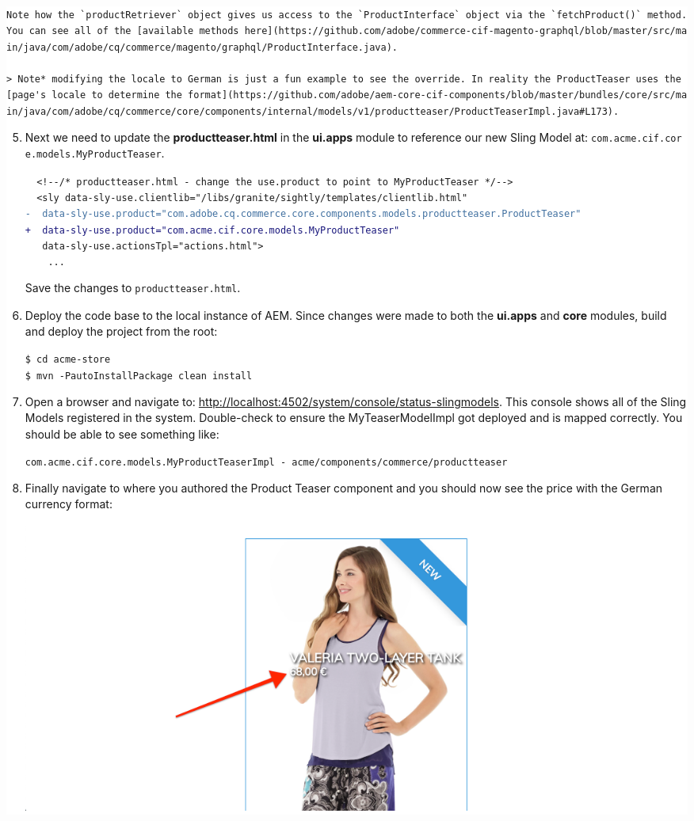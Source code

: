     Note how the `productRetriever` object gives us access to the `ProductInterface` object via the `fetchProduct()` method. You can see all of the [available methods here](https://github.com/adobe/commerce-cif-magento-graphql/blob/master/src/main/java/com/adobe/cq/commerce/magento/graphql/ProductInterface.java).

    > Note* modifying the locale to German is just a fun example to see the override. In reality the ProductTeaser uses the [page's locale to determine the format](https://github.com/adobe/aem-core-cif-components/blob/master/bundles/core/src/main/java/com/adobe/cq/commerce/core/components/internal/models/v1/productteaser/ProductTeaserImpl.java#L173).

5. Next we need to update the **productteaser.html** in the **ui.apps** module to reference our new Sling Model at: `com.acme.cif.core.models.MyProductTeaser`.

    ```diff
      <!--/* productteaser.html - change the use.product to point to MyProductTeaser */-->
      <sly data-sly-use.clientlib="/libs/granite/sightly/templates/clientlib.html"
    -  data-sly-use.product="com.adobe.cq.commerce.core.components.models.productteaser.ProductTeaser"
    +  data-sly-use.product="com.acme.cif.core.models.MyProductTeaser"
       data-sly-use.actionsTpl="actions.html">
        ...
     ```

    Save the changes to `productteaser.html`.

6. Deploy the code base to the local instance of AEM. Since changes were made to both the **ui.apps** and **core** modules, build and deploy the project from the root:

    ```shell
    $ cd acme-store
    $ mvn -PautoInstallPackage clean install
    ```

7. Open a browser and navigate to: [http://localhost:4502/system/console/status-slingmodels](http://localhost:4502/system/console/status-slingmodels). This console shows all of the Sling Models registered in the system. Double-check to ensure the MyTeaserModelImpl got deployed and is mapped correctly. You should be able to see something like:

    ```plain
    com.acme.cif.core.models.MyProductTeaserImpl - acme/components/commerce/productteaser
    ```

8. Finally navigate to where you authored the Product Teaser component and you should now see the price with the German currency format:

    ![Price Format Updated](./assets/05-customize-cif-components/german-currency-update.png)
